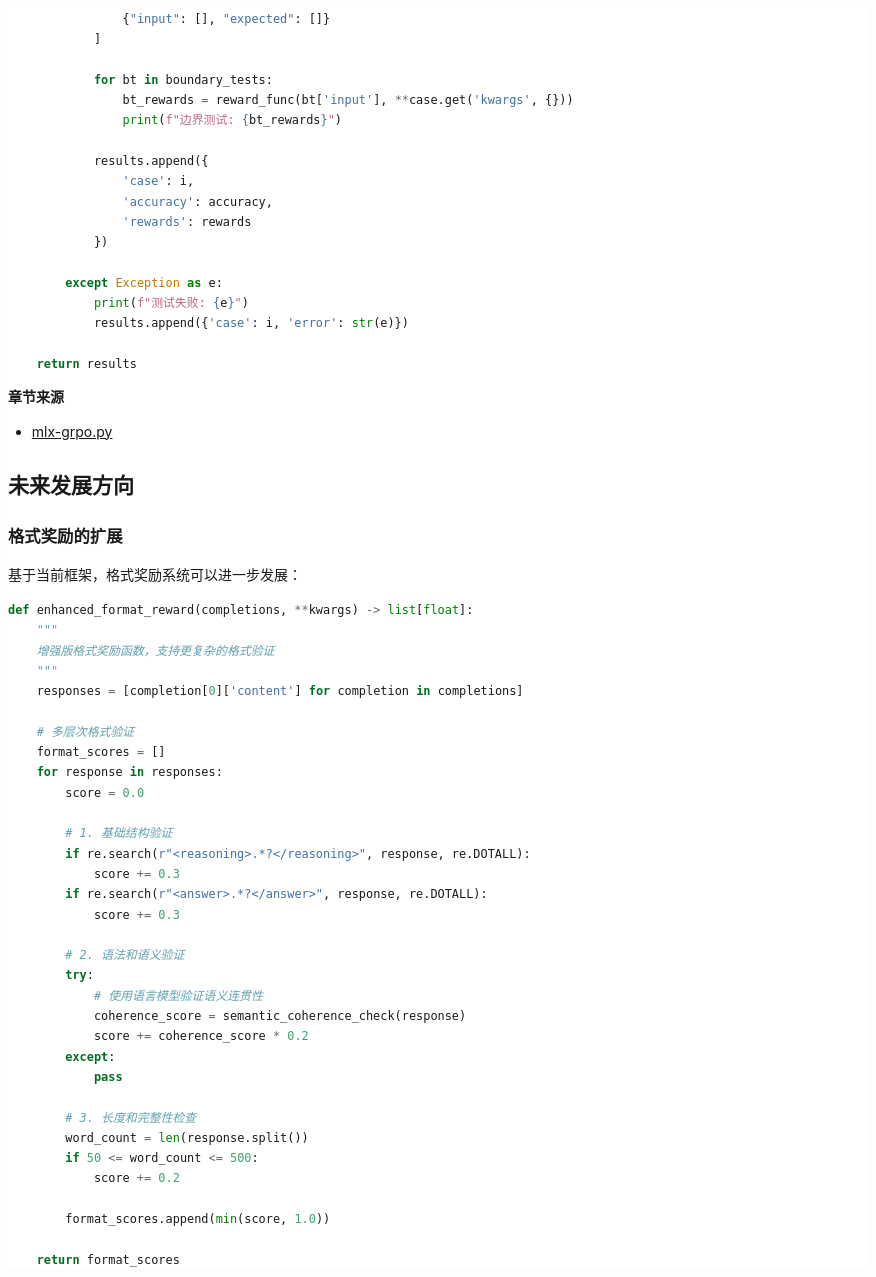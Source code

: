 ```python
                {"input": [], "expected": []}
            ]
            
            for bt in boundary_tests:
                bt_rewards = reward_func(bt['input'], **case.get('kwargs', {}))
                print(f"边界测试: {bt_rewards}")
            
            results.append({
                'case': i,
                'accuracy': accuracy,
                'rewards': rewards
            })
            
        except Exception as e:
            print(f"测试失败: {e}")
            results.append({'case': i, 'error': str(e)})
    
    return results
```

**章节来源**
- [mlx-grpo.py](file://mlx-grpo.py#L634-L674)

## 未来发展方向

### 格式奖励的扩展

基于当前框架，格式奖励系统可以进一步发展：

```python
def enhanced_format_reward(completions, **kwargs) -> list[float]:
    """
    增强版格式奖励函数，支持更复杂的格式验证
    """
    responses = [completion[0]['content'] for completion in completions]
    
    # 多层次格式验证
    format_scores = []
    for response in responses:
        score = 0.0
        
        # 1. 基础结构验证
        if re.search(r"<reasoning>.*?</reasoning>", response, re.DOTALL):
            score += 0.3
        if re.search(r"<answer>.*?</answer>", response, re.DOTALL):
            score += 0.3
        
        # 2. 语法和语义验证
        try:
            # 使用语言模型验证语义连贯性
            coherence_score = semantic_coherence_check(response)
            score += coherence_score * 0.2
        except:
            pass
        
        # 3. 长度和完整性检查
        word_count = len(response.split())
        if 50 <= word_count <= 500:
            score += 0.2
        
        format_scores.append(min(score, 1.0))
    
    return format_scores
```